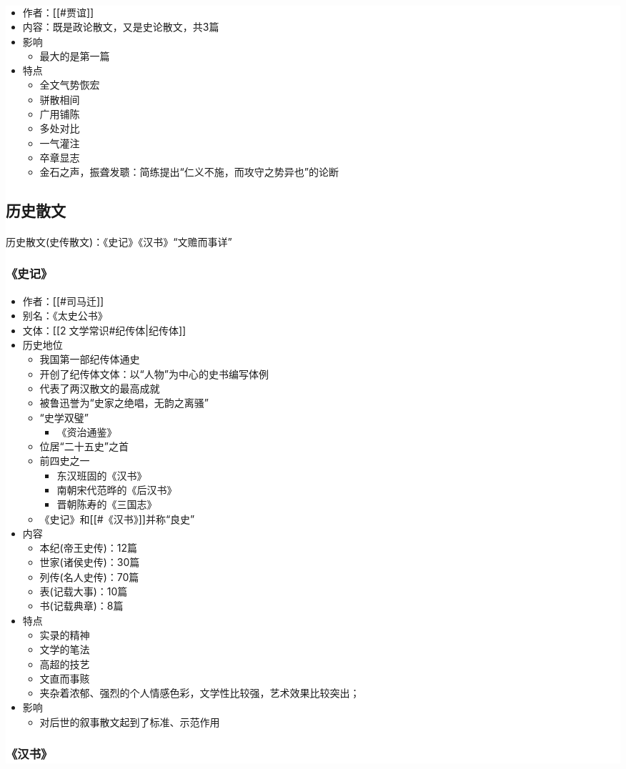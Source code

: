- 作者：[[#贾谊]]
- 内容：既是政论散文，又是史论散文，共3篇
- 影响
	- 最大的是第一篇
- 特点
	- 全文气势恢宏
	- 骈散相间
	- 广用铺陈
	- 多处对比
	- 一气灌注
	- 卒章显志
	- 金石之声，振聋发聩：简练提出“仁义不施，而攻守之势异也”的论断

## 历史散文

历史散文(史传散文)：《史记》《汉书》“文赡而事详”

### 《史记》

- 作者：[[#司马迁]]
- 别名：《太史公书》
- 文体：[[2 文学常识#纪传体|纪传体]]
- 历史地位
	- 我国第一部纪传体通史
	- 开创了纪传体文体：以“人物”为中心的史书编写体例
	- 代表了两汉散文的最高成就
	- 被鲁迅誉为“史家之绝唱，无韵之离骚”
	- “史学双璧”
		- 《资治通鉴》
	- 位居“二十五史”之首
	- 前四史之一
		- 东汉班固的《汉书》
		- 南朝宋代范晔的《后汉书》
		- 晋朝陈寿的《三国志》
	- 《史记》和[[#《汉书》]]并称“良史”
- 内容
	- 本纪(帝王史传)：12篇
	- 世家(诸侯史传)：30篇
	- 列传(名人史传)：70篇
	- 表(记载大事)：10篇
	- 书(记载典章)：8篇
- 特点
	- 实录的精神
	- 文学的笔法
	- 高超的技艺
	- 文直而事赅
	- 夹杂着浓郁、强烈的个人情感色彩，文学性比较强，艺术效果比较突出；
- 影响
	- 对后世的叙事散文起到了标准、示范作用


### 《汉书》
